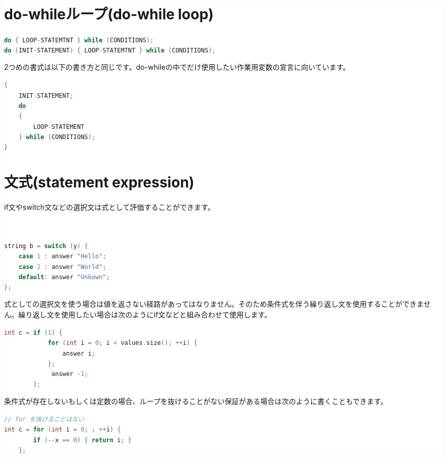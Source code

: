 # do-whileループ(do-while loop)

```c++
do { LOOP-STATEMTNT } while (CONDITIONS);
do (INIT-STATEMENT) { LOOP-STATEMTNT } while (CONDITIONS);
```

2つめの書式は以下の書き方と同じです。do-whileの中でだけ使用したい作業用変数の宣言に向いています。

```c++
{
    INIT-STATEMENT;
    do
    {
        LOOP-STATEMENT
    } while (CONDITIONS);
}
```

# 文式(statement expression)

if文やswitch文などの選択文は式として評価することができます。

```c++


string b = switch (y) {
    case 1 : answer "Hello";
	case 2 : answer "World";
    default: answer "Unkown";
};
```

式としての選択文を使う場合は値を返さない経路があってはなりません。そのため条件式を伴う繰り返し文を使用することができません。繰り返し文を使用したい場合は次のようにif文などと組み合わせて使用します。

```c++
int c = if (1) {
    		for (int i = 0; i < values.size(); ++i) {
    			answer i;
			};
    	     answer -1;
        };
```

条件式が存在しないもしくは定数の場合、ループを抜けることがない保証がある場合は次のように書くこともできます。

```c++
// for を抜けることはない
int c = for (int i = 0; ; ++i) {
    	if (--x == 0) { return i; }
	};
```



